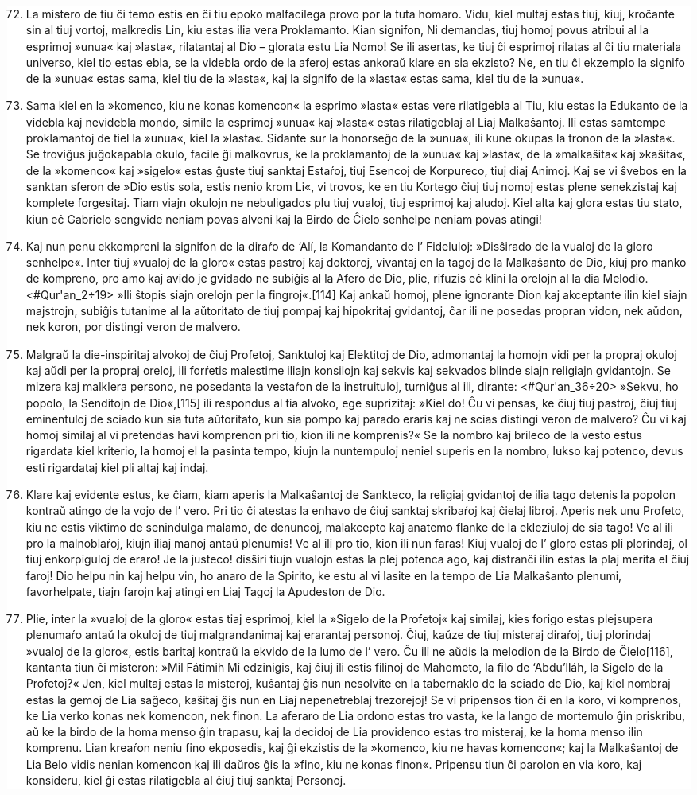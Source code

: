 72. La mistero de tiu ĉi temo estis en ĉi tiu epoko malfacilega provo por la tuta homaro. Vidu, kiel multaj estas tiuj, kiuj, kroĉante sin al tiuj vortoj, malkredis Lin, kiu estas ilia vera Proklamanto. Kian signifon, Ni demandas, tiuj homoj povus atribui al la esprimoj »unua« kaj »lasta«, rilatantaj al Dio – glorata estu Lia Nomo! Se ili asertas, ke tiuj ĉi esprimoj rilatas al ĉi tiu materiala universo, kiel tio estas ebla, se la videbla ordo de la aferoj estas ankoraŭ klare en sia ekzisto? Ne, en tiu ĉi ekzemplo la signifo de la »unua« estas sama, kiel tiu de la »lasta«, kaj la signifo de la »lasta« estas sama, kiel tiu de la »unua«.

73. Sama kiel en la »komenco, kiu ne konas komencon« la esprimo »lasta« estas vere rilatigebla al Tiu, kiu estas la Edukanto de la videbla kaj nevidebla mondo, simile la esprimoj »unua« kaj »lasta« estas rilatigeblaj al Liaj Malkaŝantoj. Ili estas samtempe proklamantoj de tiel la »unua«, kiel la »lasta«. Sidante sur la honorseĝo de la »unua«, ili kune okupas la tronon de la »lasta«. Se troviĝus juĝokapabla okulo, facile ĝi malkovrus, ke la proklamantoj de la »unua« kaj »lasta«, de la »malkaŝita« kaj »kaŝita«, de la »komenco« kaj »sigelo« estas ĝuste tiuj sanktaj Estaŕoj, tiuj Esencoj de Korpureco, tiuj diaj Animoj. Kaj se vi ŝvebos en la sanktan sferon de »Dio estis sola, estis nenio krom Li«, vi trovos, ke en tiu Kortego ĉiuj tiuj nomoj estas plene senekzistaj kaj komplete forgesitaj. Tiam viajn okulojn ne nebuligados plu tiuj vualoj, tiuj esprimoj kaj aludoj. Kiel alta kaj glora estas tiu stato, kiun eĉ Gabrielo sengvide neniam povas alveni kaj la Birdo de Ĉielo senhelpe neniam povas atingi!

74. Kaj nun penu ekkompreni la signifon de la diraŕo de ‘Alí, la Komandanto de l’ Fideluloj: »Disŝirado de la vualoj de la gloro senhelpe«. Inter tiuj »vualoj de la gloro« estas pastroj kaj doktoroj, vivantaj en la tagoj de la Malkaŝanto de Dio, kiuj pro manko de kompreno, pro amo kaj avido je gvidado ne subiĝis al la Afero de Dio, plie, rifuzis eĉ klini la orelojn al la dia Melodio. <#Qur'an_2÷19> »Ili ŝtopis siajn orelojn per la fingroj«.[114] Kaj ankaŭ homoj, plene ignorante Dion kaj akceptante ilin kiel siajn majstrojn, subiĝis tutanime al la aŭtoritato de tiuj pompaj kaj hipokritaj gvidantoj, ĉar ili ne posedas propran vidon, nek aŭdon, nek koron, por distingi veron de malvero.

75. Malgraŭ la die-inspiritaj alvokoj de ĉiuj Profetoj, Sanktuloj kaj Elektitoj de Dio, admonantaj la homojn vidi per la propraj okuloj kaj aŭdi per la propraj oreloj, ili forŕetis malestime iliajn konsilojn kaj sekvis kaj sekvados blinde siajn religiajn gvidantojn. Se mizera kaj malklera persono, ne posedanta la vestaŕon de la instruituloj, turniĝus al ili, dirante: <#Qur'an_36÷20> »Sekvu, ho popolo, la Senditojn de Dio«,[115] ili respondus al tia alvoko, ege suprizitaj: »Kiel do! Ĉu vi pensas, ke ĉiuj tiuj pastroj, ĉiuj tiuj eminentuloj de sciado kun sia tuta aŭtoritato, kun sia pompo kaj parado eraris kaj ne scias distingi veron de malvero? Ĉu vi kaj homoj similaj al vi pretendas havi komprenon pri tio, kion ili ne komprenis?« Se la nombro kaj brileco de la vesto estus rigardata kiel kriterio, la homoj el la pasinta tempo, kiujn la nuntempuloj neniel superis en la nombro, lukso kaj potenco, devus esti rigardataj kiel pli altaj kaj indaj.

76. Klare kaj evidente estus, ke ĉiam, kiam aperis la Malkaŝantoj de Sankteco, la religiaj gvidantoj de ilia tago detenis la popolon kontraŭ atingo de la vojo de l’ vero. Pri tio ĉi atestas la enhavo de ĉiuj sanktaj skribaŕoj kaj ĉielaj libroj. Aperis nek unu Profeto, kiu ne estis viktimo de senindulga malamo, de denuncoj, malakcepto kaj anatemo flanke de la ekleziuloj de sia tago! Ve al ili pro la malnoblaŕoj, kiujn iliaj manoj antaŭ plenumis! Ve al ili pro tio, kion ili nun faras! Kiuj vualoj de l’ gloro estas pli plorindaj, ol tiuj enkorpiguloj de eraro! Je la justeco! disŝiri tiujn vualojn estas la plej potenca ago, kaj distranĉi ilin estas la plaj merita el ĉiuj faroj! Dio helpu nin kaj helpu vin, ho anaro de la Spirito, ke estu al vi lasite en la tempo de Lia Malkaŝanto plenumi, favorhelpate, tiajn farojn kaj atingi en Liaj Tagoj la Apudeston de Dio.

77. Plie, inter la »vualoj de la gloro« estas tiaj esprimoj, kiel la »Sigelo de la Profetoj« kaj similaj, kies forigo estas plejsupera plenumaŕo antaŭ la okuloj de tiuj malgrandanimaj kaj erarantaj personoj. Ĉiuj, kaŭze de tiuj misteraj diraŕoj, tiuj plorindaj »vualoj de la gloro«, estis baritaj kontraŭ la ekvido de la lumo de l’ vero. Ĉu ili ne aŭdis la melodion de la Birdo de Ĉielo[116], kantanta tiun ĉi misteron: »Mil Fátimih Mi edzinigis, kaj ĉiuj ili estis filinoj de Mahometo, la filo de ‘Abdu’lláh, la Sigelo de la Profetoj?« Jen, kiel multaj estas la misteroj, kuŝantaj ĝis nun nesolvite en la tabernaklo de la sciado de Dio, kaj kiel nombraj estas la gemoj de Lia saĝeco, kaŝitaj ĝis nun en Liaj nepenetreblaj trezorejoj! Se vi pripensos tion ĉi en la koro, vi komprenos, ke Lia verko konas nek komencon, nek finon. La aferaro de Lia ordono estas tro vasta, ke la lango de mortemulo ĝin priskribu, aŭ ke la birdo de la homa menso ĝin trapasu, kaj la decidoj de Lia providenco estas tro misteraj, ke la homa menso ilin komprenu. Lian kreaŕon neniu fino ekposedis, kaj ĝi ekzistis de la »komenco, kiu ne havas komencon«; kaj la Malkaŝantoj de Lia Belo vidis nenian komencon kaj ili daŭros ĝis la »fino, kiu ne konas finon«. Pripensu tiun ĉi parolon en via koro, kaj konsideru, kiel ĝi estas rilatigebla al ĉiuj tiuj sanktaj Personoj.

